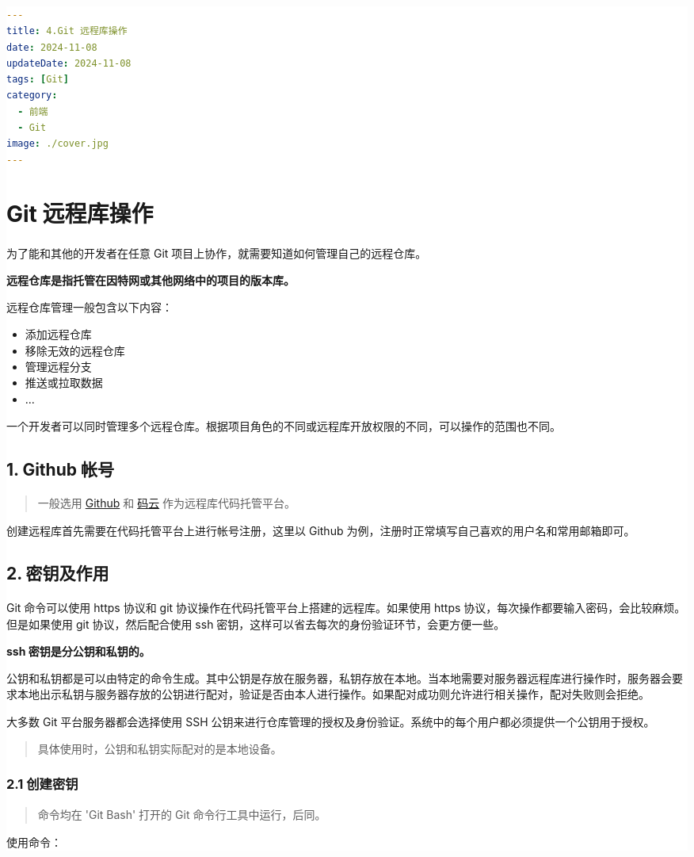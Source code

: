 ```yaml
---
title: 4.Git 远程库操作
date: 2024-11-08
updateDate: 2024-11-08
tags: [Git]
category:
  - 前端
  - Git
image: ./cover.jpg
---
```


# Git 远程库操作

为了能和其他的开发者在任意 Git 项目上协作，就需要知道如何管理自己的远程仓库。

**远程仓库是指托管在因特网或其他网络中的项目的版本库。**

远程仓库管理一般包含以下内容：

- 添加远程仓库
- 移除无效的远程仓库
- 管理远程分支
- 推送或拉取数据
- ...

一个开发者可以同时管理多个远程仓库。根据项目角色的不同或远程库开放权限的不同，可以操作的范围也不同。

## 1. Github 帐号

> 一般选用 [Github](https://github.com/) 和 [码云](https://gitee.com/) 作为远程库代码托管平台。

创建远程库首先需要在代码托管平台上进行帐号注册，这里以 Github 为例，注册时正常填写自己喜欢的用户名和常用邮箱即可。

## 2. 密钥及作用

Git 命令可以使用 https 协议和 git 协议操作在代码托管平台上搭建的远程库。如果使用 https 协议，每次操作都要输入密码，会比较麻烦。但是如果使用 git 协议，然后配合使用 ssh 密钥，这样可以省去每次的身份验证环节，会更方便一些。

**ssh 密钥是分公钥和私钥的。**

公钥和私钥都是可以由特定的命令生成。其中公钥是存放在服务器，私钥存放在本地。当本地需要对服务器远程库进行操作时，服务器会要求本地出示私钥与服务器存放的公钥进行配对，验证是否由本人进行操作。如果配对成功则允许进行相关操作，配对失败则会拒绝。

大多数 Git 平台服务器都会选择使用 SSH 公钥来进行仓库管理的授权及身份验证。系统中的每个用户都必须提供一个公钥用于授权。

> 具体使用时，公钥和私钥实际配对的是本地设备。

### 2.1 创建密钥

> 命令均在 'Git Bash' 打开的 Git 命令行工具中运行，后同。

使用命令：
